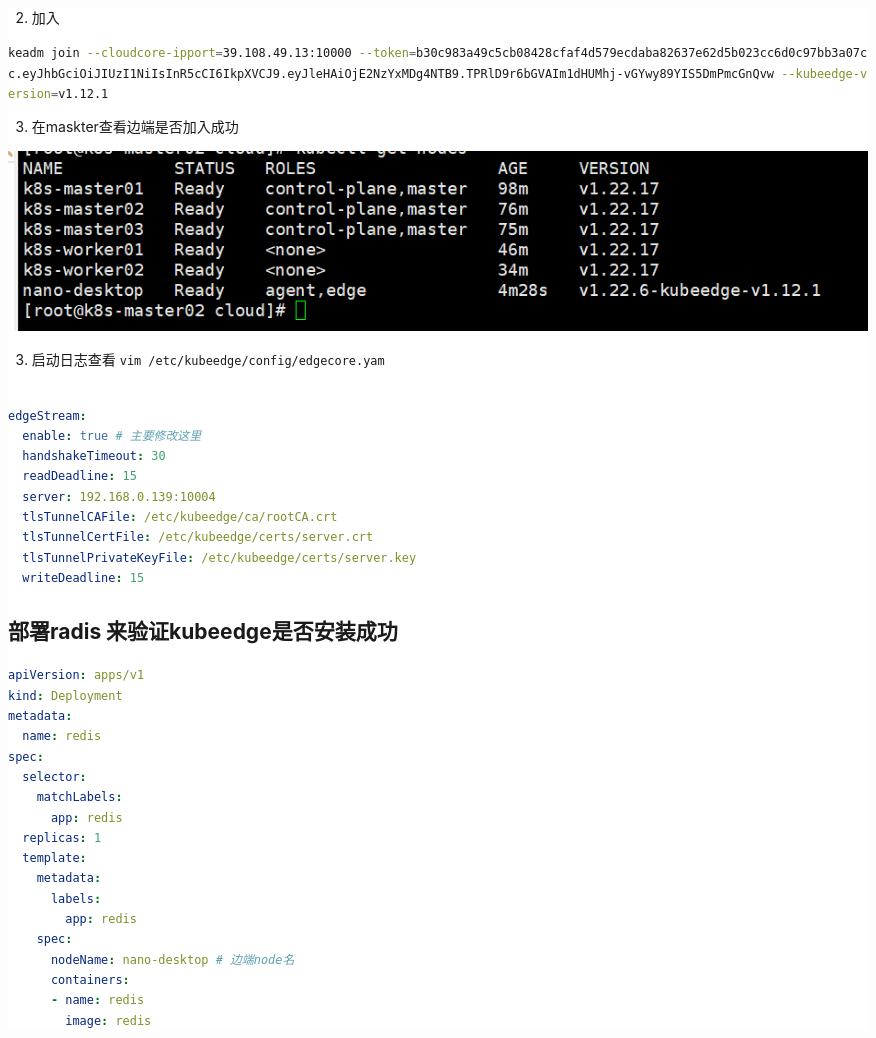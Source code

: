 2. 加入

```sh
keadm join --cloudcore-ipport=39.108.49.13:10000 --token=b30c983a49c5cb08428cfaf4d579ecdaba82637e62d5b023cc6d0c97bb3a07cc.eyJhbGciOiJIUzI1NiIsInR5cCI6IkpXVCJ9.eyJleHAiOjE2NzYxMDg4NTB9.TPRlD9r6bGVAIm1dHUMhj-vGYwy89YIS5DmPmcGnQvw --kubeedge-version=v1.12.1
```

3. 在maskter查看边端是否加入成功



![4](images/4.png)

3. 启动日志查看 `vim /etc/kubeedge/config/edgecore.yam`

```yaml

edgeStream:
  enable: true # 主要修改这里
  handshakeTimeout: 30
  readDeadline: 15
  server: 192.168.0.139:10004
  tlsTunnelCAFile: /etc/kubeedge/ca/rootCA.crt
  tlsTunnelCertFile: /etc/kubeedge/certs/server.crt
  tlsTunnelPrivateKeyFile: /etc/kubeedge/certs/server.key
  writeDeadline: 15

```

## 部署radis 来验证kubeedge是否安装成功

```yaml
apiVersion: apps/v1
kind: Deployment
metadata:
  name: redis
spec:
  selector:
    matchLabels:
      app: redis
  replicas: 1
  template:
    metadata:
      labels:
        app: redis
    spec:
      nodeName: nano-desktop # 边端node名
      containers:
      - name: redis
        image: redis
```
